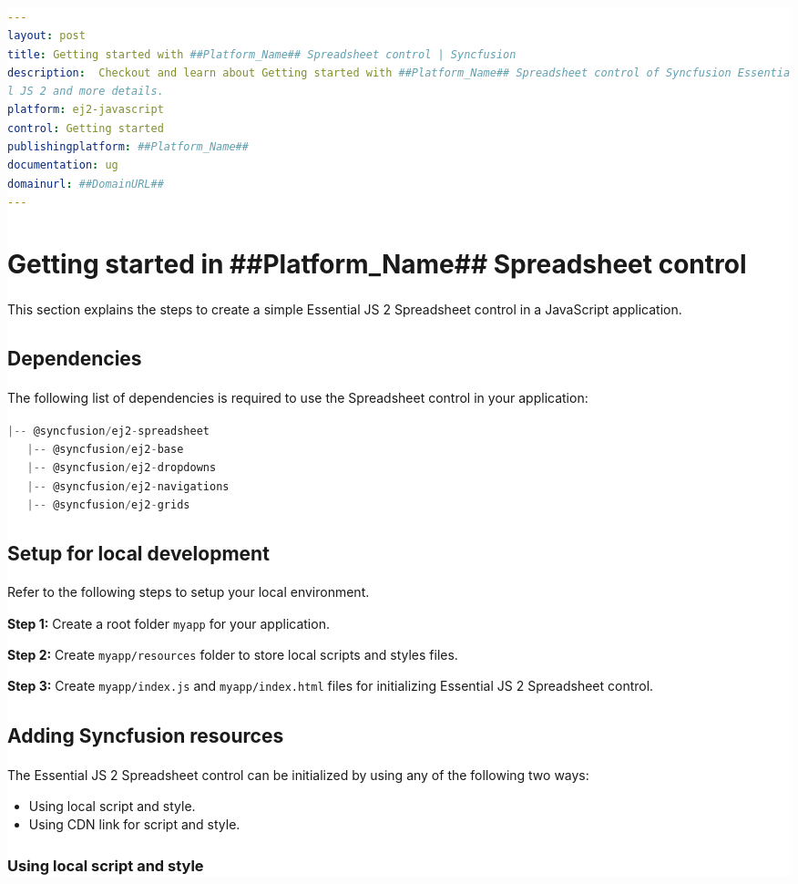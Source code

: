 ```yaml
---
layout: post
title: Getting started with ##Platform_Name## Spreadsheet control | Syncfusion
description:  Checkout and learn about Getting started with ##Platform_Name## Spreadsheet control of Syncfusion Essential JS 2 and more details.
platform: ej2-javascript
control: Getting started 
publishingplatform: ##Platform_Name##
documentation: ug
domainurl: ##DomainURL##
---
```


# Getting started in ##Platform_Name## Spreadsheet control

This section explains the steps to create a simple Essential JS 2 Spreadsheet control in a JavaScript application.

## Dependencies

The following list of dependencies is required to use the Spreadsheet control in your application:

```js
|-- @syncfusion/ej2-spreadsheet
   |-- @syncfusion/ej2-base
   |-- @syncfusion/ej2-dropdowns
   |-- @syncfusion/ej2-navigations
   |-- @syncfusion/ej2-grids

```

## Setup for local development

Refer to the following steps to setup your local environment.

**Step 1:** Create a root folder `myapp` for your application.

**Step 2:** Create `myapp/resources` folder to store local scripts and styles files.

**Step 3:** Create `myapp/index.js` and `myapp/index.html` files for initializing Essential JS 2 Spreadsheet control.

## Adding Syncfusion resources

The Essential JS 2 Spreadsheet control can be initialized by using any of the following two ways:

* Using local script and style.
* Using CDN link for script and style.

### Using local script and style
